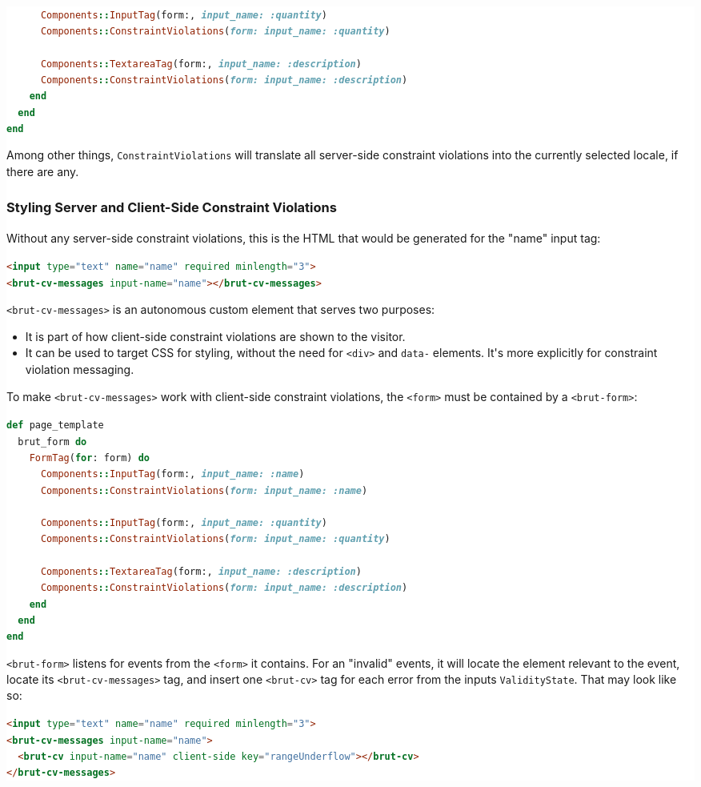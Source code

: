 ```ruby {13,16,19}
      Components::InputTag(form:, input_name: :quantity)
      Components::ConstraintViolations(form: input_name: :quantity)

      Components::TextareaTag(form:, input_name: :description)
      Components::ConstraintViolations(form: input_name: :description)
    end
  end
end
```

Among other things, `ConstraintViolations` will translate all server-side constraint
violations into the currently selected locale, if there are any.

### Styling Server and Client-Side Constraint Violations

Without any server-side constraint violations, this is the HTML that would be
generated for the "name" input tag:

```html
<input type="text" name="name" required minlength="3">
<brut-cv-messages input-name="name"></brut-cv-messages>
```

`<brut-cv-messages>` is an autonomous custom element that serves two purposes:

* It is part of how client-side constraint violations are shown to the visitor.
* It can be used to target CSS for styling, without the need for `<div>` and `data-` elements. It's more explicitly for constraint violation messaging.

To make `<brut-cv-messages>` work with client-side constraint violations, the
`<form>` must be contained by a `<brut-form>`:

```ruby {2,13}
def page_template
  brut_form do
    FormTag(for: form) do
      Components::InputTag(form:, input_name: :name)
      Components::ConstraintViolations(form: input_name: :name)

      Components::InputTag(form:, input_name: :quantity)
      Components::ConstraintViolations(form: input_name: :quantity)

      Components::TextareaTag(form:, input_name: :description)
      Components::ConstraintViolations(form: input_name: :description)
    end
  end
end
```

`<brut-form>` listens for events from the `<form>` it contains. For an "invalid"
events, it will locate the element relevant to the event, locate its
`<brut-cv-messages>` tag, and insert one `<brut-cv>` tag for each error from the
inputs `ValidityState`.  That may look like so:

```html {3}
<input type="text" name="name" required minlength="3">
<brut-cv-messages input-name="name">
  <brut-cv input-name="name" client-side key="rangeUnderflow"></brut-cv>
</brut-cv-messages>
```
